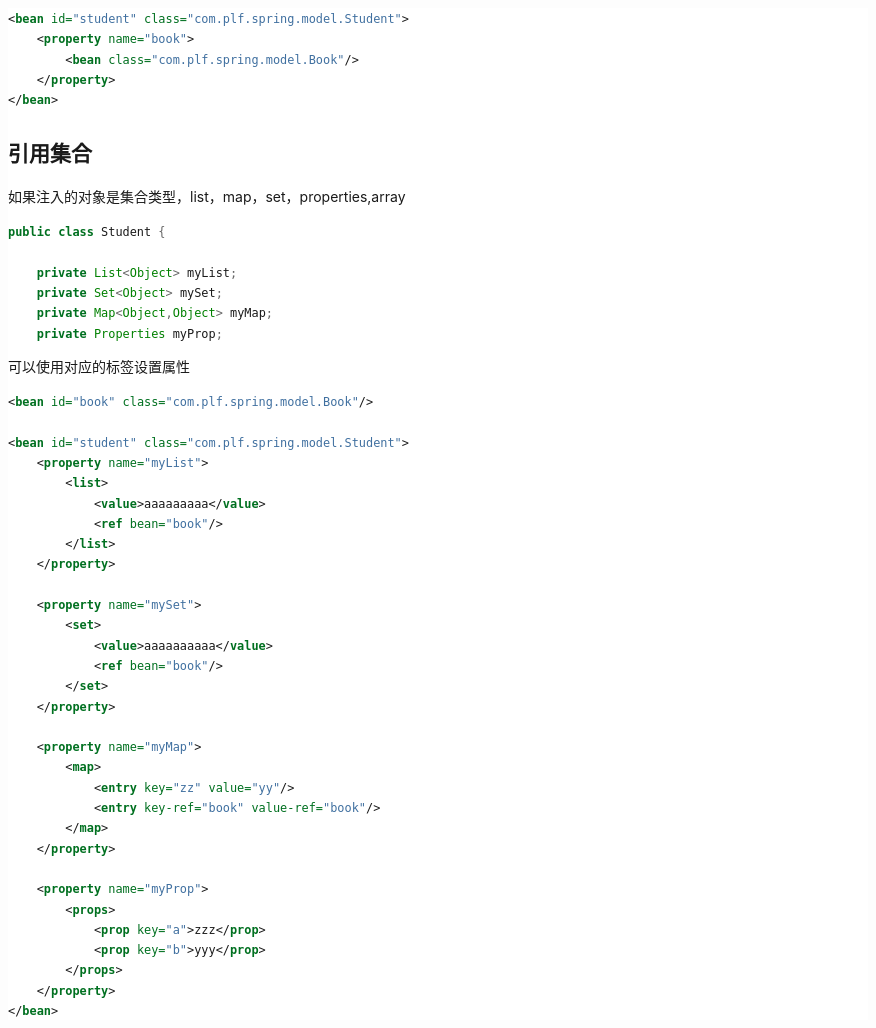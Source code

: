 ```xml
<bean id="student" class="com.plf.spring.model.Student">
    <property name="book">
        <bean class="com.plf.spring.model.Book"/>
    </property>
</bean>
```

## 引用集合

如果注入的对象是集合类型，list，map，set，properties,array

```java
public class Student {

    private List<Object> myList;
    private Set<Object> mySet;
    private Map<Object,Object> myMap;
    private Properties myProp;
```

可以使用对应的标签设置属性

```xml
<bean id="book" class="com.plf.spring.model.Book"/>

<bean id="student" class="com.plf.spring.model.Student">
    <property name="myList">
        <list>
            <value>aaaaaaaaa</value>
            <ref bean="book"/>
        </list>
    </property>

    <property name="mySet">
        <set>
            <value>aaaaaaaaaa</value>
            <ref bean="book"/>
        </set>
    </property>

    <property name="myMap">
        <map>
            <entry key="zz" value="yy"/>
            <entry key-ref="book" value-ref="book"/>
        </map>
    </property>

    <property name="myProp">
        <props>
            <prop key="a">zzz</prop>
            <prop key="b">yyy</prop>
        </props>
    </property>
</bean>
```
